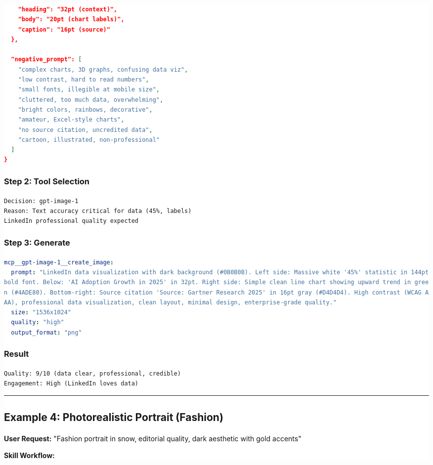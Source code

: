```json
    "heading": "32pt (context)",
    "body": "20pt (chart labels)",
    "caption": "16pt (source)"
  },

  "negative_prompt": [
    "complex charts, 3D graphs, confusing data viz",
    "low contrast, hard to read numbers",
    "small fonts, illegible at mobile size",
    "cluttered, too much data, overwhelming",
    "bright colors, rainbows, decorative",
    "amateur, Excel-style charts",
    "no source citation, uncredited data",
    "cartoon, illustrated, non-professional"
  ]
}
```

### Step 2: Tool Selection
```
Decision: gpt-image-1
Reason: Text accuracy critical for data (45%, labels)
LinkedIn professional quality expected
```

### Step 3: Generate
```yaml
mcp__gpt-image-1__create_image:
  prompt: "LinkedIn data visualization with dark background (#0B0B0B). Left side: Massive white '45%' statistic in 144pt bold font. Below: 'AI Adoption Growth in 2025' in 32pt. Right side: Simple clean line chart showing upward trend in green (#4ADE80). Bottom-right: Source citation 'Source: Gartner Research 2025' in 16pt gray (#D4D4D4). High contrast (WCAG AAA), professional data visualization, clean layout, minimal design, enterprise-grade quality."
  size: "1536x1024"
  quality: "high"
  output_format: "png"
```

### Result
```
Quality: 9/10 (data clear, professional, credible)
Engagement: High (LinkedIn loves data)
```

---

## Example 4: Photorealistic Portrait (Fashion)

**User Request:** "Fashion portrait in snow, editorial quality, dark aesthetic with gold accents"

**Skill Workflow:**
